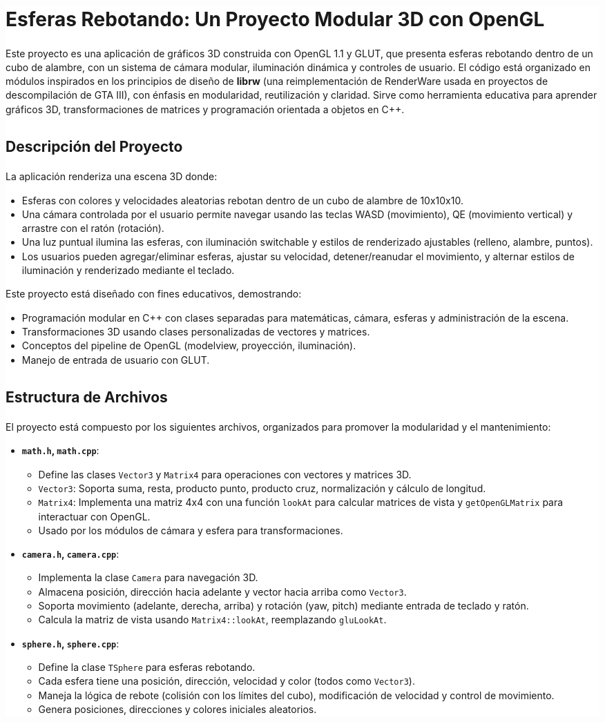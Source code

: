 # Esferas Rebotando: Un Proyecto Modular 3D con OpenGL

Este proyecto es una aplicación de gráficos 3D construida con OpenGL 1.1 y GLUT, que presenta esferas rebotando dentro de un cubo de alambre, con un sistema de cámara modular, iluminación dinámica y controles de usuario. El código está organizado en módulos inspirados en los principios de diseño de **librw** (una reimplementación de RenderWare usada en proyectos de descompilación de GTA III), con énfasis en modularidad, reutilización y claridad. Sirve como herramienta educativa para aprender gráficos 3D, transformaciones de matrices y programación orientada a objetos en C++.

## Descripción del Proyecto

La aplicación renderiza una escena 3D donde:

- Esferas con colores y velocidades aleatorias rebotan dentro de un cubo de alambre de 10x10x10.
- Una cámara controlada por el usuario permite navegar usando las teclas WASD (movimiento), QE (movimiento vertical) y arrastre con el ratón (rotación).
- Una luz puntual ilumina las esferas, con iluminación switchable y estilos de renderizado ajustables (relleno, alambre, puntos).
- Los usuarios pueden agregar/eliminar esferas, ajustar su velocidad, detener/reanudar el movimiento, y alternar estilos de iluminación y renderizado mediante el teclado.

Este proyecto está diseñado con fines educativos, demostrando:

- Programación modular en C++ con clases separadas para matemáticas, cámara, esferas y administración de la escena.
- Transformaciones 3D usando clases personalizadas de vectores y matrices.
- Conceptos del pipeline de OpenGL (modelview, proyección, iluminación).
- Manejo de entrada de usuario con GLUT.

## Estructura de Archivos

El proyecto está compuesto por los siguientes archivos, organizados para promover la modularidad y el mantenimiento:

- **`math.h`, `math.cpp`**:
    - Define las clases `Vector3` y `Matrix4` para operaciones con vectores y matrices 3D.
    - `Vector3`: Soporta suma, resta, producto punto, producto cruz, normalización y cálculo de longitud.
    - `Matrix4`: Implementa una matriz 4x4 con una función `lookAt` para calcular matrices de vista y `getOpenGLMatrix` para interactuar con OpenGL.
    - Usado por los módulos de cámara y esfera para transformaciones.

- **`camera.h`, `camera.cpp`**:
    - Implementa la clase `Camera` para navegación 3D.
    - Almacena posición, dirección hacia adelante y vector hacia arriba como `Vector3`.
    - Soporta movimiento (adelante, derecha, arriba) y rotación (yaw, pitch) mediante entrada de teclado y ratón.
    - Calcula la matriz de vista usando `Matrix4::lookAt`, reemplazando `gluLookAt`.

- **`sphere.h`, `sphere.cpp`**:
    - Define la clase `TSphere` para esferas rebotando.
    - Cada esfera tiene una posición, dirección, velocidad y color (todos como `Vector3`).
    - Maneja la lógica de rebote (colisión con los límites del cubo), modificación de velocidad y control de movimiento.
    - Genera posiciones, direcciones y colores iniciales aleatorios.
